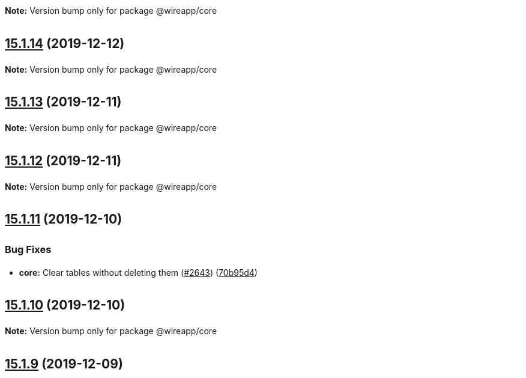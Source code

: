 **Note:** Version bump only for package @wireapp/core





## [15.1.14](https://github.com/wireapp/wire-web-packages/tree/master/packages/core/compare/@wireapp/core@15.1.13...@wireapp/core@15.1.14) (2019-12-12)

**Note:** Version bump only for package @wireapp/core





## [15.1.13](https://github.com/wireapp/wire-web-packages/tree/master/packages/core/compare/@wireapp/core@15.1.12...@wireapp/core@15.1.13) (2019-12-11)

**Note:** Version bump only for package @wireapp/core





## [15.1.12](https://github.com/wireapp/wire-web-packages/tree/master/packages/core/compare/@wireapp/core@15.1.11...@wireapp/core@15.1.12) (2019-12-11)

**Note:** Version bump only for package @wireapp/core





## [15.1.11](https://github.com/wireapp/wire-web-packages/tree/master/packages/core/compare/@wireapp/core@15.1.10...@wireapp/core@15.1.11) (2019-12-10)


### Bug Fixes

* **core:** Clear tables without deleting them ([#2643](https://github.com/wireapp/wire-web-packages/tree/master/packages/core/issues/2643)) ([70b95d4](https://github.com/wireapp/wire-web-packages/tree/master/packages/core/commit/70b95d43ce5b4ad7861b6e04f84f5aff76ed0470))





## [15.1.10](https://github.com/wireapp/wire-web-packages/tree/master/packages/core/compare/@wireapp/core@15.1.9...@wireapp/core@15.1.10) (2019-12-10)

**Note:** Version bump only for package @wireapp/core





## [15.1.9](https://github.com/wireapp/wire-web-packages/tree/master/packages/core/compare/@wireapp/core@15.1.8...@wireapp/core@15.1.9) (2019-12-09)
